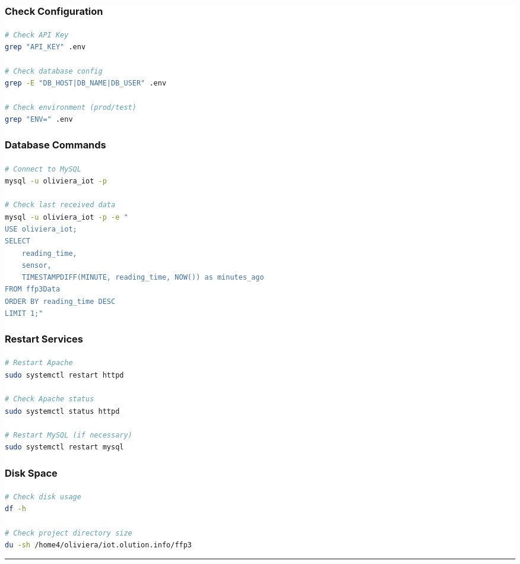 ### Check Configuration

```bash
# Check API Key
grep "API_KEY" .env

# Check database config
grep -E "DB_HOST|DB_NAME|DB_USER" .env

# Check environment (prod/test)
grep "ENV=" .env
```

### Database Commands

```bash
# Connect to MySQL
mysql -u oliviera_iot -p

# Check last received data
mysql -u oliviera_iot -p -e "
USE oliviera_iot;
SELECT 
    reading_time, 
    sensor,
    TIMESTAMPDIFF(MINUTE, reading_time, NOW()) as minutes_ago
FROM ffp3Data 
ORDER BY reading_time DESC 
LIMIT 1;"
```

### Restart Services

```bash
# Restart Apache
sudo systemctl restart httpd

# Check Apache status
sudo systemctl status httpd

# Restart MySQL (if necessary)
sudo systemctl restart mysql
```

### Disk Space

```bash
# Check disk usage
df -h

# Check project directory size
du -sh /home4/oliviera/iot.olution.info/ffp3
```

---